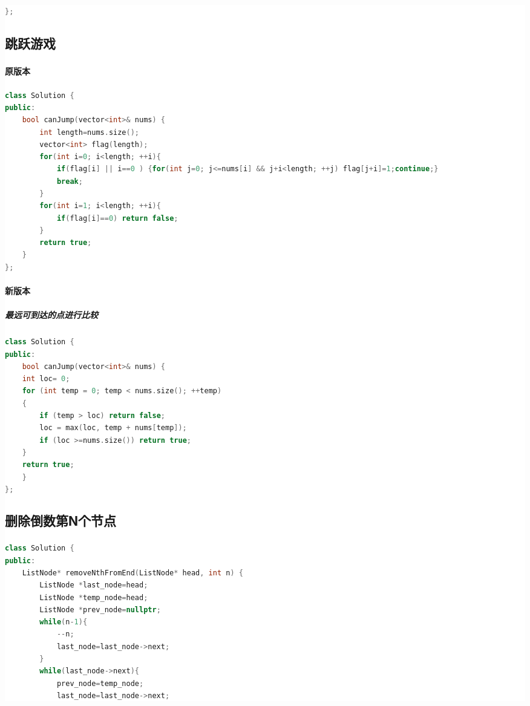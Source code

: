 ```c++
};
```

##### 

## 跳跃游戏

#### 原版本

```c++
class Solution {
public:
    bool canJump(vector<int>& nums) {
        int length=nums.size();
        vector<int> flag(length);
        for(int i=0; i<length; ++i){
            if(flag[i] || i==0 ) {for(int j=0; j<=nums[i] && j+i<length; ++j) flag[j+i]=1;continue;}
            break;
        }
        for(int i=1; i<length; ++i){
            if(flag[i]==0) return false;
        }
        return true;
    }
};
```

#### 新版本

##### 最远可到达的点进行比较

```c++
class Solution {
public:
    bool canJump(vector<int>& nums) {
    int loc= 0;
	for (int temp = 0; temp < nums.size(); ++temp)
	{
		if (temp > loc) return false;
		loc = max(loc, temp + nums[temp]);
        if (loc >=nums.size()) return true;
	}
	return true;
    }
};
```



## 删除倒数第N个节点

```c++
class Solution {
public:
    ListNode* removeNthFromEnd(ListNode* head, int n) {
        ListNode *last_node=head;
        ListNode *temp_node=head;
        ListNode *prev_node=nullptr;
        while(n-1){
            --n;
            last_node=last_node->next;
        }
        while(last_node->next){
            prev_node=temp_node;
            last_node=last_node->next;
```